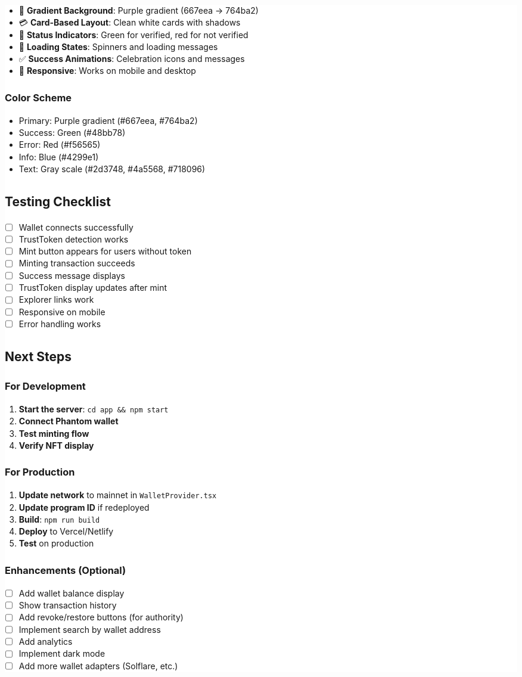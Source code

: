- 🎨 **Gradient Background**: Purple gradient (667eea → 764ba2)
- 💳 **Card-Based Layout**: Clean white cards with shadows
- 🎯 **Status Indicators**: Green for verified, red for not verified
- 🔄 **Loading States**: Spinners and loading messages
- ✅ **Success Animations**: Celebration icons and messages
- 📱 **Responsive**: Works on mobile and desktop

### Color Scheme

- Primary: Purple gradient (#667eea, #764ba2)
- Success: Green (#48bb78)
- Error: Red (#f56565)
- Info: Blue (#4299e1)
- Text: Gray scale (#2d3748, #4a5568, #718096)

## Testing Checklist

- [ ] Wallet connects successfully
- [ ] TrustToken detection works
- [ ] Mint button appears for users without token
- [ ] Minting transaction succeeds
- [ ] Success message displays
- [ ] TrustToken display updates after mint
- [ ] Explorer links work
- [ ] Responsive on mobile
- [ ] Error handling works

## Next Steps

### For Development

1. **Start the server**: `cd app && npm start`
2. **Connect Phantom wallet**
3. **Test minting flow**
4. **Verify NFT display**

### For Production

1. **Update network** to mainnet in `WalletProvider.tsx`
2. **Update program ID** if redeployed
3. **Build**: `npm run build`
4. **Deploy** to Vercel/Netlify
5. **Test** on production

### Enhancements (Optional)

- [ ] Add wallet balance display
- [ ] Show transaction history
- [ ] Add revoke/restore buttons (for authority)
- [ ] Implement search by wallet address
- [ ] Add analytics
- [ ] Implement dark mode
- [ ] Add more wallet adapters (Solflare, etc.)

